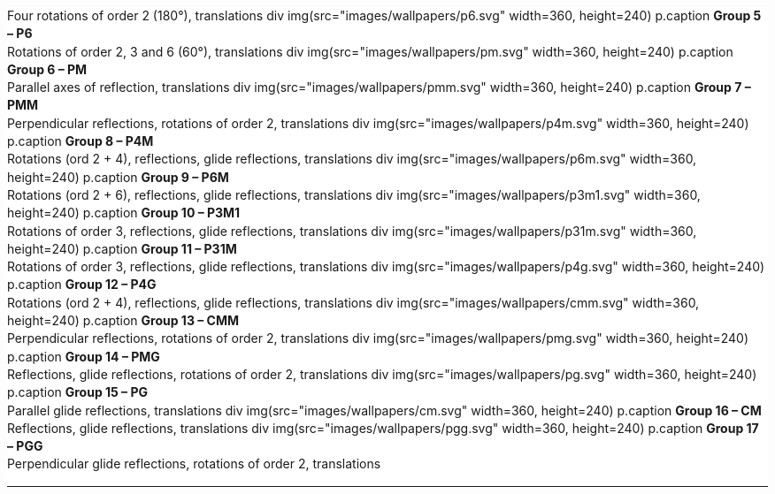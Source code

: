 Four rotations of order 2 (180°), translations
      div
        img(src="images/wallpapers/p6.svg" width=360, height=240)
        p.caption <strong>Group 5 – P6</strong>  
Rotations of order 2, 3 and 6 (60°), translations
      div
        img(src="images/wallpapers/pm.svg" width=360, height=240)
        p.caption <strong>Group 6 – PM</strong>  
Parallel axes of reflection, translations
      div
        img(src="images/wallpapers/pmm.svg" width=360, height=240)
        p.caption <strong>Group 7 – PMM</strong>  
Perpendicular reflections, rotations of order 2, translations
      div
        img(src="images/wallpapers/p4m.svg" width=360, height=240)
        p.caption <strong>Group 8 – P4M</strong>  
Rotations (ord 2 + 4), reflections, glide reflections, translations
      div
        img(src="images/wallpapers/p6m.svg" width=360, height=240)
        p.caption <strong>Group 9 – P6M</strong>  
Rotations (ord 2 + 6), reflections, glide reflections, translations
      div
        img(src="images/wallpapers/p3m1.svg" width=360, height=240)
        p.caption <strong>Group 10 – P3M1</strong>  
Rotations of order 3, reflections, glide reflections, translations
      div
        img(src="images/wallpapers/p31m.svg" width=360, height=240)
        p.caption <strong>Group 11 – P31M</strong>  
Rotations of order 3, reflections, glide reflections, translations
      div
        img(src="images/wallpapers/p4g.svg" width=360, height=240)
        p.caption <strong>Group 12 – P4G</strong>  
Rotations (ord 2 + 4), reflections, glide reflections, translations 
      div
        img(src="images/wallpapers/cmm.svg" width=360, height=240)
        p.caption <strong>Group 13 – CMM</strong>  
Perpendicular reflections, rotations of order 2, translations
      div
        img(src="images/wallpapers/pmg.svg" width=360, height=240)
        p.caption <strong>Group 14 – PMG</strong>  
Reflections, glide reflections, rotations of order 2, translations
      div
        img(src="images/wallpapers/pg.svg" width=360, height=240)
        p.caption <strong>Group 15 – PG</strong>  
Parallel glide reflections, translations
      div
        img(src="images/wallpapers/cm.svg" width=360, height=240)
        p.caption <strong>Group 16 – CM</strong>  
Reflections, glide reflections, translations
      div
        img(src="images/wallpapers/pgg.svg" width=360, height=240)
        p.caption <strong>Group 17 – PGG</strong>  
Perpendicular glide reflections, rotations of order 2, translations

---